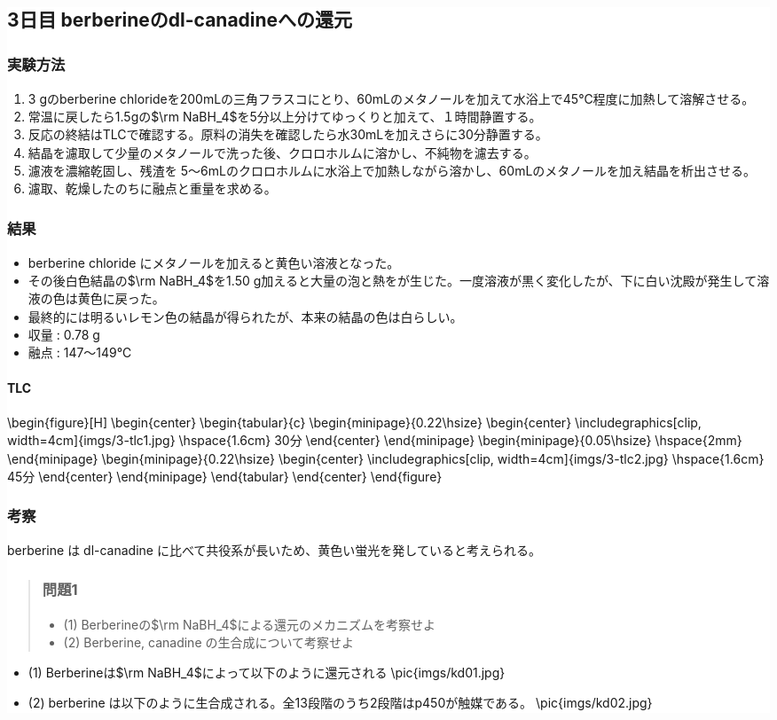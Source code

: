 ## 3日目 berberineのdl-canadineへの還元
### 実験方法
1. 3 gのberberine chlorideを200mLの三角フラスコにとり、60mLのメタノールを加えて水浴上で45℃程度に加熱して溶解させる。
2. 常温に戻したら1.5gの$\rm NaBH_4$を5分以上分けてゆっくりと加えて、１時間静置する。
3. 反応の終結はTLCで確認する。原料の消失を確認したら水30mLを加えさらに30分静置する。
4. 結晶を濾取して少量のメタノールで洗った後、クロロホルムに溶かし、不純物を濾去する。
5. 濾液を濃縮乾固し、残渣を 5〜6mLのクロロホルムに水浴上で加熱しながら溶かし、60mLのメタノールを加え結晶を析出させる。
6. 濾取、乾燥したのちに融点と重量を求める。
### 結果
* berberine chloride にメタノールを加えると黄色い溶液となった。
* その後白色結晶の$\rm NaBH_4$を1.50 g加えると大量の泡と熱をが生じた。一度溶液が黒く変化したが、下に白い沈殿が発生して溶液の色は黄色に戻った。
* 最終的には明るいレモン色の結晶が得られたが、本来の結晶の色は白らしい。
* 収量 : 0.78 g
* 融点 : 147〜149℃

#### TLC 
\begin{figure}[H]
\begin{center}
\begin{tabular}{c}
\begin{minipage}{0.22\hsize}
\begin{center}
\includegraphics[clip, width=4cm]{imgs/3-tlc1.jpg}
\hspace{1.6cm} 30分
\end{center}
\end{minipage}
\begin{minipage}{0.05\hsize}
\hspace{2mm}
\end{minipage}
\begin{minipage}{0.22\hsize}
\begin{center}
\includegraphics[clip, width=4cm]{imgs/3-tlc2.jpg}
\hspace{1.6cm} 45分
\end{center}
\end{minipage}
\end{tabular}
\end{center}
\end{figure}

### 考察
berberine は dl-canadine に比べて共役系が長いため、黄色い蛍光を発していると考えられる。


> ### 問題1
> * (1) Berberineの$\rm NaBH_4$による還元のメカニズムを考察せよ
> * (2) Berberine, canadine の生合成について考察せよ

* (1)  Berberineは$\rm NaBH_4$によって以下のように還元される
\pic{imgs/kd01.jpg}

* (2)  berberine は以下のように生合成される。全13段階のうち2段階はp450が触媒である。
\pic{imgs/kd02.jpg}
